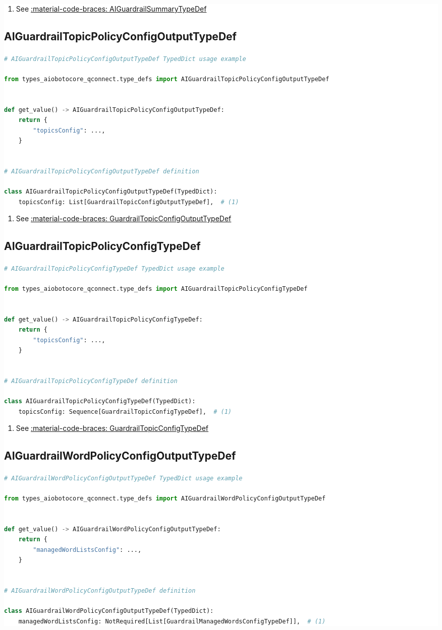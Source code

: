 1. See [:material-code-braces: AIGuardrailSummaryTypeDef](./type_defs.md#aiguardrailsummarytypedef) 
## AIGuardrailTopicPolicyConfigOutputTypeDef

```python
# AIGuardrailTopicPolicyConfigOutputTypeDef TypedDict usage example

from types_aiobotocore_qconnect.type_defs import AIGuardrailTopicPolicyConfigOutputTypeDef


def get_value() -> AIGuardrailTopicPolicyConfigOutputTypeDef:
    return {
        "topicsConfig": ...,
    }


# AIGuardrailTopicPolicyConfigOutputTypeDef definition

class AIGuardrailTopicPolicyConfigOutputTypeDef(TypedDict):
    topicsConfig: List[GuardrailTopicConfigOutputTypeDef],  # (1)
```

1. See [:material-code-braces: GuardrailTopicConfigOutputTypeDef](./type_defs.md#guardrailtopicconfigoutputtypedef) 
## AIGuardrailTopicPolicyConfigTypeDef

```python
# AIGuardrailTopicPolicyConfigTypeDef TypedDict usage example

from types_aiobotocore_qconnect.type_defs import AIGuardrailTopicPolicyConfigTypeDef


def get_value() -> AIGuardrailTopicPolicyConfigTypeDef:
    return {
        "topicsConfig": ...,
    }


# AIGuardrailTopicPolicyConfigTypeDef definition

class AIGuardrailTopicPolicyConfigTypeDef(TypedDict):
    topicsConfig: Sequence[GuardrailTopicConfigTypeDef],  # (1)
```

1. See [:material-code-braces: GuardrailTopicConfigTypeDef](./type_defs.md#guardrailtopicconfigtypedef) 
## AIGuardrailWordPolicyConfigOutputTypeDef

```python
# AIGuardrailWordPolicyConfigOutputTypeDef TypedDict usage example

from types_aiobotocore_qconnect.type_defs import AIGuardrailWordPolicyConfigOutputTypeDef


def get_value() -> AIGuardrailWordPolicyConfigOutputTypeDef:
    return {
        "managedWordListsConfig": ...,
    }


# AIGuardrailWordPolicyConfigOutputTypeDef definition

class AIGuardrailWordPolicyConfigOutputTypeDef(TypedDict):
    managedWordListsConfig: NotRequired[List[GuardrailManagedWordsConfigTypeDef]],  # (1)
```